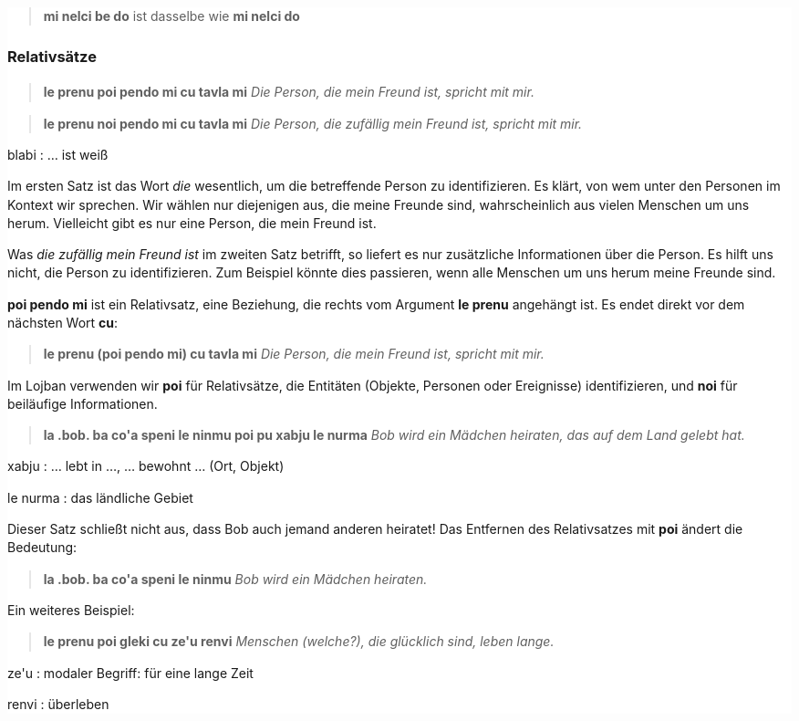 > **mi nelci be do** ist dasselbe wie 
> **mi nelci do**

### Relativsätze

> **le prenu poi pendo mi cu tavla mi**
> _Die Person, die mein Freund ist, spricht mit mir._



> **le prenu noi pendo mi cu tavla mi**
> _Die Person, die zufällig mein Freund ist, spricht mit mir._

blabi
: … ist weiß

Im ersten Satz ist das Wort _die_ wesentlich, um die betreffende Person zu identifizieren. Es klärt, von wem unter den Personen im Kontext wir sprechen. Wir wählen nur diejenigen aus, die meine Freunde sind, wahrscheinlich aus vielen Menschen um uns herum. Vielleicht gibt es nur eine Person, die mein Freund ist.

Was _die zufällig mein Freund ist_ im zweiten Satz betrifft, so liefert es nur zusätzliche Informationen über die Person. Es hilft uns nicht, die Person zu identifizieren. Zum Beispiel könnte dies passieren, wenn alle Menschen um uns herum meine Freunde sind.

**poi pendo mi** ist ein Relativsatz, eine Beziehung, die rechts vom Argument **le prenu** angehängt ist. Es endet direkt vor dem nächsten Wort **cu**:

> **le prenu (poi pendo mi) cu tavla mi**
> _Die Person, die mein Freund ist, spricht mit mir._

Im Lojban verwenden wir **poi** für Relativsätze, die Entitäten (Objekte, Personen oder Ereignisse) identifizieren, und **noi** für beiläufige Informationen.

> **la .bob. ba co'a speni le ninmu poi pu xabju le nurma**
> _Bob wird ein Mädchen heiraten, das auf dem Land gelebt hat._

xabju
: … lebt in …, … bewohnt … (Ort, Objekt)

le nurma
: das ländliche Gebiet

Dieser Satz schließt nicht aus, dass Bob auch jemand anderen heiratet! Das Entfernen des Relativsatzes mit **poi** ändert die Bedeutung:

> **la .bob. ba co'a speni le ninmu**
> _Bob wird ein Mädchen heiraten._

Ein weiteres Beispiel:

> **le prenu poi gleki cu ze'u renvi**
> _Menschen (welche?), die glücklich sind, leben lange._

ze'u
: modaler Begriff: für eine lange Zeit

renvi
: überleben

